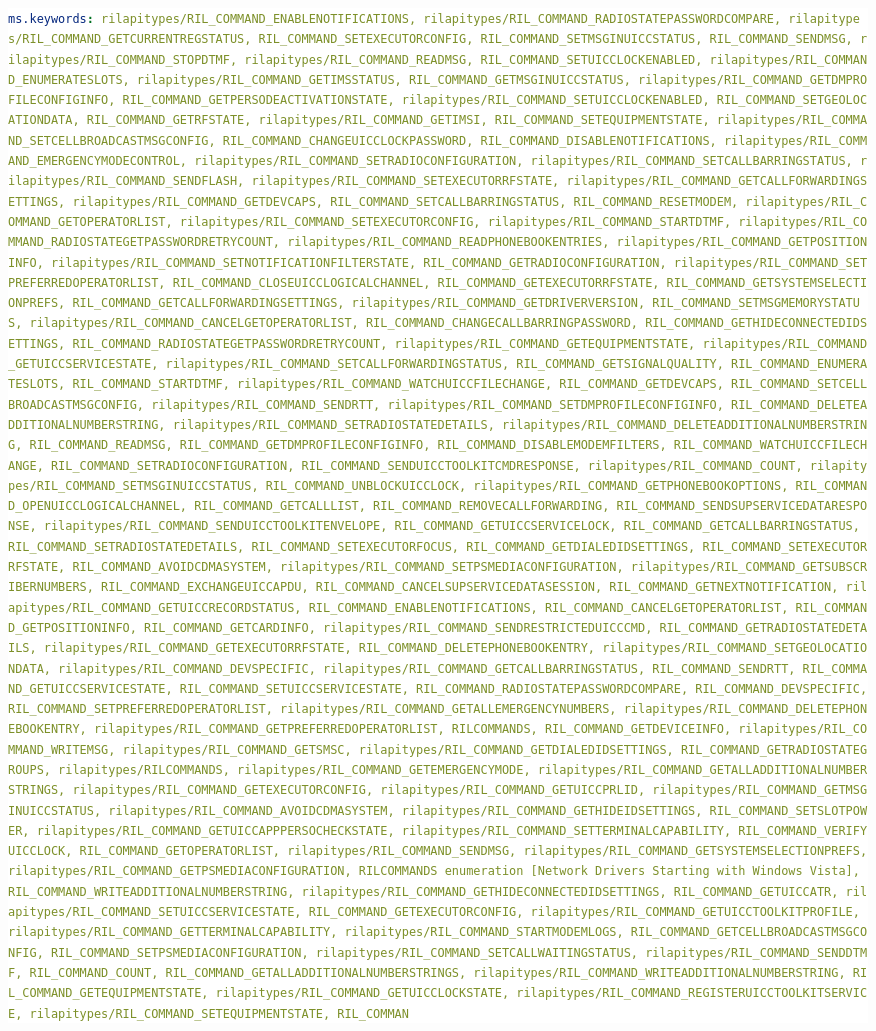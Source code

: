 ```yaml
ms.keywords: rilapitypes/RIL_COMMAND_ENABLENOTIFICATIONS, rilapitypes/RIL_COMMAND_RADIOSTATEPASSWORDCOMPARE, rilapitypes/RIL_COMMAND_GETCURRENTREGSTATUS, RIL_COMMAND_SETEXECUTORCONFIG, RIL_COMMAND_SETMSGINUICCSTATUS, RIL_COMMAND_SENDMSG, rilapitypes/RIL_COMMAND_STOPDTMF, rilapitypes/RIL_COMMAND_READMSG, RIL_COMMAND_SETUICCLOCKENABLED, rilapitypes/RIL_COMMAND_ENUMERATESLOTS, rilapitypes/RIL_COMMAND_GETIMSSTATUS, RIL_COMMAND_GETMSGINUICCSTATUS, rilapitypes/RIL_COMMAND_GETDMPROFILECONFIGINFO, RIL_COMMAND_GETPERSODEACTIVATIONSTATE, rilapitypes/RIL_COMMAND_SETUICCLOCKENABLED, RIL_COMMAND_SETGEOLOCATIONDATA, RIL_COMMAND_GETRFSTATE, rilapitypes/RIL_COMMAND_GETIMSI, RIL_COMMAND_SETEQUIPMENTSTATE, rilapitypes/RIL_COMMAND_SETCELLBROADCASTMSGCONFIG, RIL_COMMAND_CHANGEUICCLOCKPASSWORD, RIL_COMMAND_DISABLENOTIFICATIONS, rilapitypes/RIL_COMMAND_EMERGENCYMODECONTROL, rilapitypes/RIL_COMMAND_SETRADIOCONFIGURATION, rilapitypes/RIL_COMMAND_SETCALLBARRINGSTATUS, rilapitypes/RIL_COMMAND_SENDFLASH, rilapitypes/RIL_COMMAND_SETEXECUTORRFSTATE, rilapitypes/RIL_COMMAND_GETCALLFORWARDINGSETTINGS, rilapitypes/RIL_COMMAND_GETDEVCAPS, RIL_COMMAND_SETCALLBARRINGSTATUS, RIL_COMMAND_RESETMODEM, rilapitypes/RIL_COMMAND_GETOPERATORLIST, rilapitypes/RIL_COMMAND_SETEXECUTORCONFIG, rilapitypes/RIL_COMMAND_STARTDTMF, rilapitypes/RIL_COMMAND_RADIOSTATEGETPASSWORDRETRYCOUNT, rilapitypes/RIL_COMMAND_READPHONEBOOKENTRIES, rilapitypes/RIL_COMMAND_GETPOSITIONINFO, rilapitypes/RIL_COMMAND_SETNOTIFICATIONFILTERSTATE, RIL_COMMAND_GETRADIOCONFIGURATION, rilapitypes/RIL_COMMAND_SETPREFERREDOPERATORLIST, RIL_COMMAND_CLOSEUICCLOGICALCHANNEL, RIL_COMMAND_GETEXECUTORRFSTATE, RIL_COMMAND_GETSYSTEMSELECTIONPREFS, RIL_COMMAND_GETCALLFORWARDINGSETTINGS, rilapitypes/RIL_COMMAND_GETDRIVERVERSION, RIL_COMMAND_SETMSGMEMORYSTATUS, rilapitypes/RIL_COMMAND_CANCELGETOPERATORLIST, RIL_COMMAND_CHANGECALLBARRINGPASSWORD, RIL_COMMAND_GETHIDECONNECTEDIDSETTINGS, RIL_COMMAND_RADIOSTATEGETPASSWORDRETRYCOUNT, rilapitypes/RIL_COMMAND_GETEQUIPMENTSTATE, rilapitypes/RIL_COMMAND_GETUICCSERVICESTATE, rilapitypes/RIL_COMMAND_SETCALLFORWARDINGSTATUS, RIL_COMMAND_GETSIGNALQUALITY, RIL_COMMAND_ENUMERATESLOTS, RIL_COMMAND_STARTDTMF, rilapitypes/RIL_COMMAND_WATCHUICCFILECHANGE, RIL_COMMAND_GETDEVCAPS, RIL_COMMAND_SETCELLBROADCASTMSGCONFIG, rilapitypes/RIL_COMMAND_SENDRTT, rilapitypes/RIL_COMMAND_SETDMPROFILECONFIGINFO, RIL_COMMAND_DELETEADDITIONALNUMBERSTRING, rilapitypes/RIL_COMMAND_SETRADIOSTATEDETAILS, rilapitypes/RIL_COMMAND_DELETEADDITIONALNUMBERSTRING, RIL_COMMAND_READMSG, RIL_COMMAND_GETDMPROFILECONFIGINFO, RIL_COMMAND_DISABLEMODEMFILTERS, RIL_COMMAND_WATCHUICCFILECHANGE, RIL_COMMAND_SETRADIOCONFIGURATION, RIL_COMMAND_SENDUICCTOOLKITCMDRESPONSE, rilapitypes/RIL_COMMAND_COUNT, rilapitypes/RIL_COMMAND_SETMSGINUICCSTATUS, RIL_COMMAND_UNBLOCKUICCLOCK, rilapitypes/RIL_COMMAND_GETPHONEBOOKOPTIONS, RIL_COMMAND_OPENUICCLOGICALCHANNEL, RIL_COMMAND_GETCALLLIST, RIL_COMMAND_REMOVECALLFORWARDING, RIL_COMMAND_SENDSUPSERVICEDATARESPONSE, rilapitypes/RIL_COMMAND_SENDUICCTOOLKITENVELOPE, RIL_COMMAND_GETUICCSERVICELOCK, RIL_COMMAND_GETCALLBARRINGSTATUS, RIL_COMMAND_SETRADIOSTATEDETAILS, RIL_COMMAND_SETEXECUTORFOCUS, RIL_COMMAND_GETDIALEDIDSETTINGS, RIL_COMMAND_SETEXECUTORRFSTATE, RIL_COMMAND_AVOIDCDMASYSTEM, rilapitypes/RIL_COMMAND_SETPSMEDIACONFIGURATION, rilapitypes/RIL_COMMAND_GETSUBSCRIBERNUMBERS, RIL_COMMAND_EXCHANGEUICCAPDU, RIL_COMMAND_CANCELSUPSERVICEDATASESSION, RIL_COMMAND_GETNEXTNOTIFICATION, rilapitypes/RIL_COMMAND_GETUICCRECORDSTATUS, RIL_COMMAND_ENABLENOTIFICATIONS, RIL_COMMAND_CANCELGETOPERATORLIST, RIL_COMMAND_GETPOSITIONINFO, RIL_COMMAND_GETCARDINFO, rilapitypes/RIL_COMMAND_SENDRESTRICTEDUICCCMD, RIL_COMMAND_GETRADIOSTATEDETAILS, rilapitypes/RIL_COMMAND_GETEXECUTORRFSTATE, RIL_COMMAND_DELETEPHONEBOOKENTRY, rilapitypes/RIL_COMMAND_SETGEOLOCATIONDATA, rilapitypes/RIL_COMMAND_DEVSPECIFIC, rilapitypes/RIL_COMMAND_GETCALLBARRINGSTATUS, RIL_COMMAND_SENDRTT, RIL_COMMAND_GETUICCSERVICESTATE, RIL_COMMAND_SETUICCSERVICESTATE, RIL_COMMAND_RADIOSTATEPASSWORDCOMPARE, RIL_COMMAND_DEVSPECIFIC, RIL_COMMAND_SETPREFERREDOPERATORLIST, rilapitypes/RIL_COMMAND_GETALLEMERGENCYNUMBERS, rilapitypes/RIL_COMMAND_DELETEPHONEBOOKENTRY, rilapitypes/RIL_COMMAND_GETPREFERREDOPERATORLIST, RILCOMMANDS, RIL_COMMAND_GETDEVICEINFO, rilapitypes/RIL_COMMAND_WRITEMSG, rilapitypes/RIL_COMMAND_GETSMSC, rilapitypes/RIL_COMMAND_GETDIALEDIDSETTINGS, RIL_COMMAND_GETRADIOSTATEGROUPS, rilapitypes/RILCOMMANDS, rilapitypes/RIL_COMMAND_GETEMERGENCYMODE, rilapitypes/RIL_COMMAND_GETALLADDITIONALNUMBERSTRINGS, rilapitypes/RIL_COMMAND_GETEXECUTORCONFIG, rilapitypes/RIL_COMMAND_GETUICCPRLID, rilapitypes/RIL_COMMAND_GETMSGINUICCSTATUS, rilapitypes/RIL_COMMAND_AVOIDCDMASYSTEM, rilapitypes/RIL_COMMAND_GETHIDEIDSETTINGS, RIL_COMMAND_SETSLOTPOWER, rilapitypes/RIL_COMMAND_GETUICCAPPPERSOCHECKSTATE, rilapitypes/RIL_COMMAND_SETTERMINALCAPABILITY, RIL_COMMAND_VERIFYUICCLOCK, RIL_COMMAND_GETOPERATORLIST, rilapitypes/RIL_COMMAND_SENDMSG, rilapitypes/RIL_COMMAND_GETSYSTEMSELECTIONPREFS, rilapitypes/RIL_COMMAND_GETPSMEDIACONFIGURATION, RILCOMMANDS enumeration [Network Drivers Starting with Windows Vista], RIL_COMMAND_WRITEADDITIONALNUMBERSTRING, rilapitypes/RIL_COMMAND_GETHIDECONNECTEDIDSETTINGS, RIL_COMMAND_GETUICCATR, rilapitypes/RIL_COMMAND_SETUICCSERVICESTATE, RIL_COMMAND_GETEXECUTORCONFIG, rilapitypes/RIL_COMMAND_GETUICCTOOLKITPROFILE, rilapitypes/RIL_COMMAND_GETTERMINALCAPABILITY, rilapitypes/RIL_COMMAND_STARTMODEMLOGS, RIL_COMMAND_GETCELLBROADCASTMSGCONFIG, RIL_COMMAND_SETPSMEDIACONFIGURATION, rilapitypes/RIL_COMMAND_SETCALLWAITINGSTATUS, rilapitypes/RIL_COMMAND_SENDDTMF, RIL_COMMAND_COUNT, RIL_COMMAND_GETALLADDITIONALNUMBERSTRINGS, rilapitypes/RIL_COMMAND_WRITEADDITIONALNUMBERSTRING, RIL_COMMAND_GETEQUIPMENTSTATE, rilapitypes/RIL_COMMAND_GETUICCLOCKSTATE, rilapitypes/RIL_COMMAND_REGISTERUICCTOOLKITSERVICE, rilapitypes/RIL_COMMAND_SETEQUIPMENTSTATE, RIL_COMMAN
```